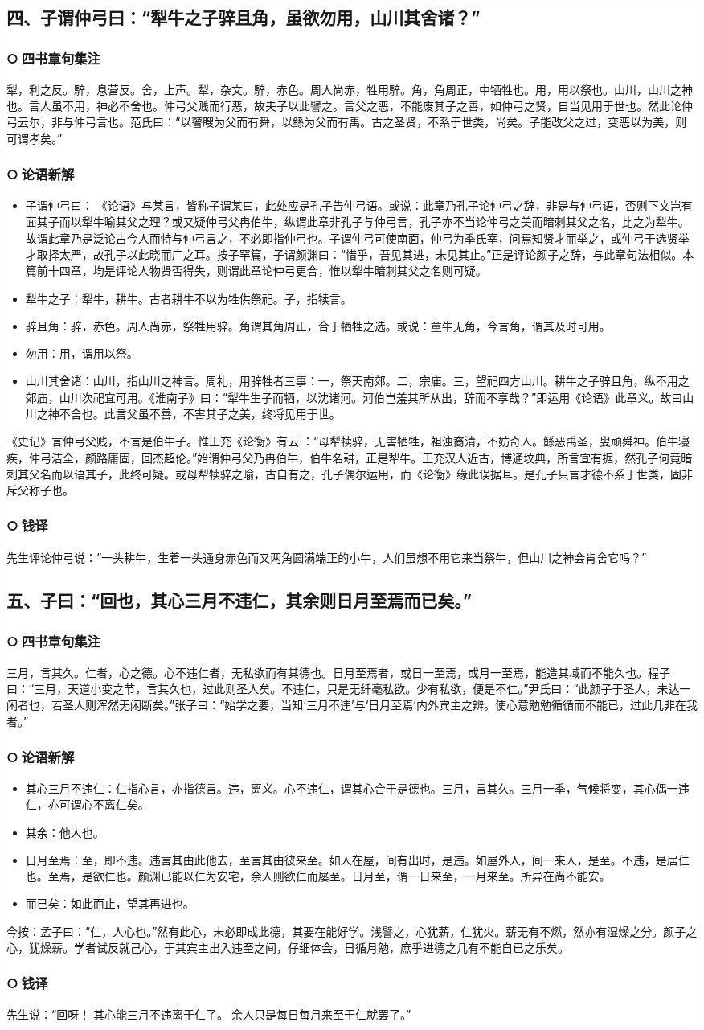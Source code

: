 ## 四、子谓仲弓曰：“犁牛之子骍且角，虽欲勿用，山川其舍诸？”

### ○ 四书章句集注

犁，利之反。騂，息营反。舍，上声。犁，杂文。騂，赤色。周人尚赤，牲用騂。角，角周正，中牺牲也。用，用以祭也。山川，山川之神也。言人虽不用，神必不舍也。仲弓父贱而行恶，故夫子以此譬之。言父之恶，不能废其子之善，如仲弓之贤，自当见用于世也。然此论仲弓云尔，非与仲弓言也。范氏曰：“以瞽瞍为父而有舜，以鲧为父而有禹。古之圣贤，不系于世类，尚矣。子能改父之过，变恶以为美，则可谓孝矣。”

### ○ 论语新解

* 子谓仲弓曰： 《论语》与某言，皆称子谓某曰，此处应是孔子告仲弓语。或说：此章乃孔子论仲弓之辞，非是与仲弓语，否则下文岂有面其子而以犁牛喻其父之理？或又疑仲弓父冉伯牛，纵谓此章非孔子与仲弓言，孔子亦不当论仲弓之美而暗刺其父之名，比之为犁牛。故谓此章乃是泛论古今人而特与仲弓言之，不必即指仲弓也。子谓仲弓可使南面，仲弓为季氏宰，问焉知贤才而举之，或仲弓于选贤举才取择太严，故孔子以此晓而广之耳。按子罕篇，子谓颜渊曰：“惜乎，吾见其进，未见其止。”正是评论颜子之辞，与此章句法相似。本篇前十四章，均是评论人物贤否得失，则谓此章论仲弓更合，惟以犁牛暗刺其父之名则可疑。

* 犁牛之子：犁牛，耕牛。古者耕牛不以为牲供祭祀。子，指犊言。

* 骍且角：骍，赤色。周人尚赤，祭牲用骍。角谓其角周正，合于牺牲之选。或说：童牛无角，今言角，谓其及时可用。

* 勿用：用，谓用以祭。

* 山川其舍诸：山川，指山川之神言。周礼，用骍牲者三事：一，祭天南郊。二，宗庙。三，望祀四方山川。耕牛之子骍且角，纵不用之郊庙，山川次祀宜可用。《淮南子》曰：“犁牛生子而牺，以沈诸河。河伯岂羞其所从出，辞而不享哉？”即运用《论语》此章义。故曰山川之神不舍也。此言父虽不善，不害其子之美，终将见用于世。

《史记》言仲弓父贱，不言是伯牛子。惟王充《论衡》有云 ：“母犁犊骍，无害牺牲，祖浊裔清，不妨奇人。鲧恶禹圣，叟顽舜神。伯牛寝疾，仲弓洁全，颜路庸固，回杰超伦。”始谓仲弓父乃冉伯牛，伯牛名耕，正是犁牛。王充汉人近古，博通坟典，所言宜有据，然孔子何竟暗刺其父名而以语其子，此终可疑。或母犁犊骍之喻，古自有之，孔子偶尔运用，而《论衡》缘此误据耳。是孔子只言才德不系于世类，固非斥父称子也。

### ○ 钱译

先生评论仲弓说：“一头耕牛，生着一头通身赤色而又两角圆满端正的小牛，人们虽想不用它来当祭牛，但山川之神会肯舍它吗？”

## 五、子曰：“回也，其心三月不违仁，其余则日月至焉而已矣。”

### ○ 四书章句集注

三月，言其久。仁者，心之德。心不违仁者，无私欲而有其德也。日月至焉者，或日一至焉，或月一至焉，能造其域而不能久也。程子曰：“三月，天道小变之节，言其久也，过此则圣人矣。不违仁，只是无纤毫私欲。少有私欲，便是不仁。”尹氏曰：“此颜子于圣人，未达一闲者也，若圣人则浑然无闲断矣。”张子曰：“始学之要，当知‘三月不违’与‘日月至焉’内外宾主之辨。使心意勉勉循循而不能已，过此几非在我者。”

### ○ 论语新解

* 其心三月不违仁：仁指心言，亦指德言。违，离义。心不违仁，谓其心合于是德也。三月，言其久。三月一季，气候将变，其心偶一违仁，亦可谓心不离仁矣。

* 其余：他人也。

* 日月至焉：至，即不违。违言其由此他去，至言其由彼来至。如人在屋，间有出时，是违。如屋外人，间一来人，是至。不违，是居仁也。至焉，是欲仁也。颜渊已能以仁为安宅，余人则欲仁而屡至。日月至，谓一日来至，一月来至。所异在尚不能安。

* 而已矣：如此而止，望其再进也。

今按：孟子曰：“仁，人心也。”然有此心，未必即成此德，其要在能好学。浅譬之，心犹薪，仁犹火。薪无有不燃，然亦有湿燥之分。颜子之心，犹燥薪。学者试反就己心，于其宾主出入违至之间，仔细体会，日循月勉，庶乎进德之几有不能自已之乐矣。

### ○ 钱译

先生说：“回呀！ 其心能三月不违离于仁了。 余人只是每日每月来至于仁就罢了。”
